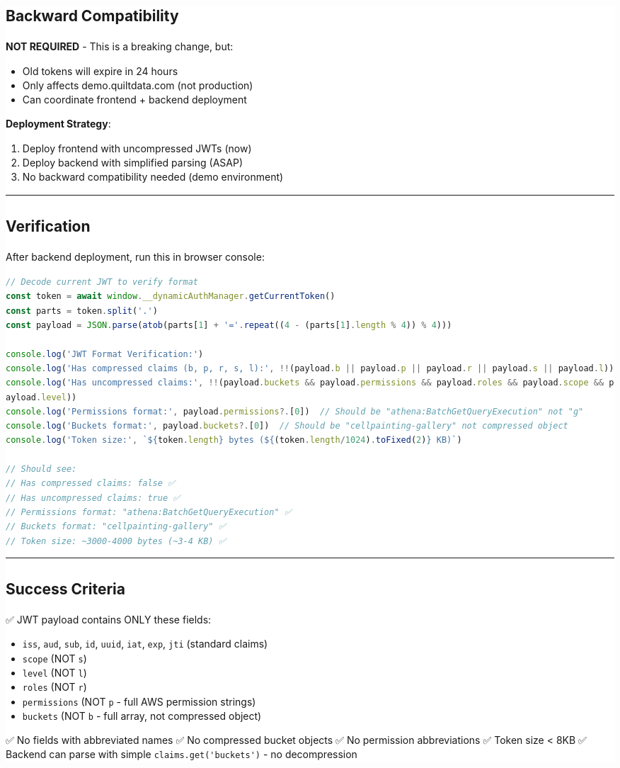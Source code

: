 
## Backward Compatibility

**NOT REQUIRED** - This is a breaking change, but:
- Old tokens will expire in 24 hours
- Only affects demo.quiltdata.com (not production)
- Can coordinate frontend + backend deployment

**Deployment Strategy**:
1. Deploy frontend with uncompressed JWTs (now)
2. Deploy backend with simplified parsing (ASAP)
3. No backward compatibility needed (demo environment)

---

## Verification

After backend deployment, run this in browser console:

```javascript
// Decode current JWT to verify format
const token = await window.__dynamicAuthManager.getCurrentToken()
const parts = token.split('.')
const payload = JSON.parse(atob(parts[1] + '='.repeat((4 - (parts[1].length % 4)) % 4)))

console.log('JWT Format Verification:')
console.log('Has compressed claims (b, p, r, s, l):', !!(payload.b || payload.p || payload.r || payload.s || payload.l))
console.log('Has uncompressed claims:', !!(payload.buckets && payload.permissions && payload.roles && payload.scope && payload.level))
console.log('Permissions format:', payload.permissions?.[0])  // Should be "athena:BatchGetQueryExecution" not "g"
console.log('Buckets format:', payload.buckets?.[0])  // Should be "cellpainting-gallery" not compressed object
console.log('Token size:', `${token.length} bytes (${(token.length/1024).toFixed(2)} KB)`)

// Should see:
// Has compressed claims: false ✅
// Has uncompressed claims: true ✅
// Permissions format: "athena:BatchGetQueryExecution" ✅
// Buckets format: "cellpainting-gallery" ✅
// Token size: ~3000-4000 bytes (~3-4 KB) ✅
```

---

## Success Criteria

✅ JWT payload contains ONLY these fields:
- `iss`, `aud`, `sub`, `id`, `uuid`, `iat`, `exp`, `jti` (standard claims)
- `scope` (NOT `s`)
- `level` (NOT `l`)
- `roles` (NOT `r`)
- `permissions` (NOT `p` - full AWS permission strings)
- `buckets` (NOT `b` - full array, not compressed object)

✅ No fields with abbreviated names
✅ No compressed bucket objects
✅ No permission abbreviations
✅ Token size < 8KB
✅ Backend can parse with simple `claims.get('buckets')` - no decompression




